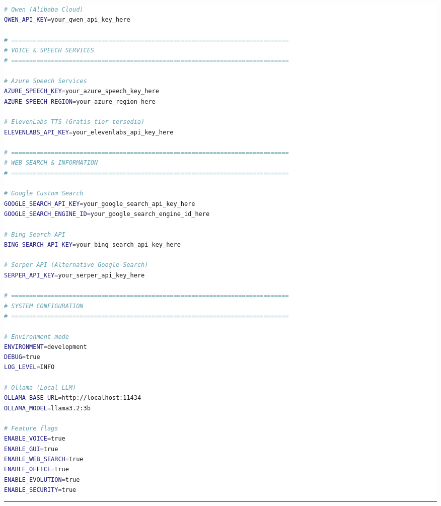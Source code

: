 ```bash
# Qwen (Alibaba Cloud)
QWEN_API_KEY=your_qwen_api_key_here

# =============================================================================
# VOICE & SPEECH SERVICES
# =============================================================================

# Azure Speech Services
AZURE_SPEECH_KEY=your_azure_speech_key_here
AZURE_SPEECH_REGION=your_azure_region_here

# ElevenLabs TTS (Gratis tier tersedia)
ELEVENLABS_API_KEY=your_elevenlabs_api_key_here

# =============================================================================
# WEB SEARCH & INFORMATION
# =============================================================================

# Google Custom Search
GOOGLE_SEARCH_API_KEY=your_google_search_api_key_here
GOOGLE_SEARCH_ENGINE_ID=your_google_search_engine_id_here

# Bing Search API
BING_SEARCH_API_KEY=your_bing_search_api_key_here

# Serper API (Alternative Google Search)
SERPER_API_KEY=your_serper_api_key_here

# =============================================================================
# SYSTEM CONFIGURATION
# =============================================================================

# Environment mode
ENVIRONMENT=development
DEBUG=true
LOG_LEVEL=INFO

# Ollama (Local LLM)
OLLAMA_BASE_URL=http://localhost:11434
OLLAMA_MODEL=llama3.2:3b

# Feature flags
ENABLE_VOICE=true
ENABLE_GUI=true
ENABLE_WEB_SEARCH=true
ENABLE_OFFICE=true
ENABLE_EVOLUTION=true
ENABLE_SECURITY=true
```

---
